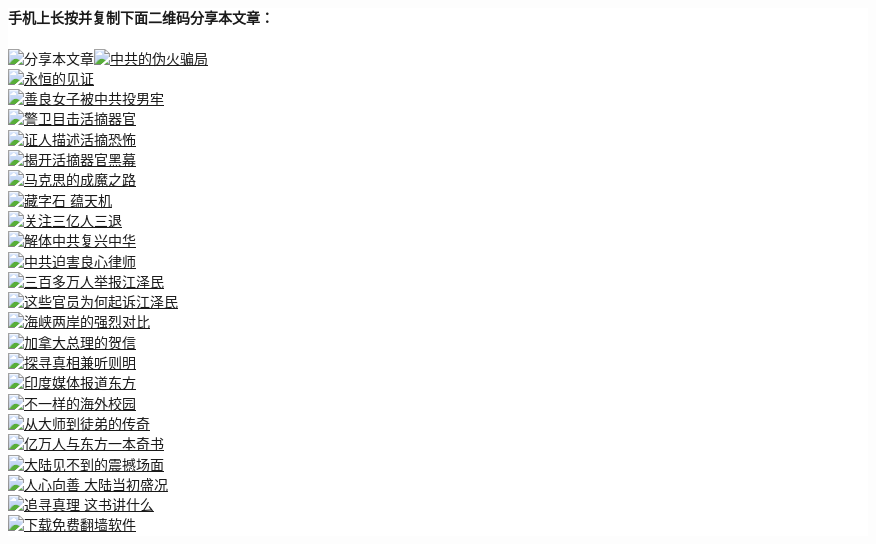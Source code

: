 <strong>手机上长按并复制下面二维码分享本文章：</strong><br><br><img src="https://quickchart.io/qr?size=256&text=https://github.com/1992513/djy/blob/master/gb/24/6/21/n14274944.md%231" title="分享本文章"></td><td VALIGN=TOP><a href="https://github.com/1992513/djy/blob/master/gb/16/1/21/n4622075.md?dfh#1" target="_blank"><img src="https://raw.githubusercontent.com/1992513/djy/master/gb/300/wei-f1.jpg" title="中共的伪火骗局"  alt="中共的伪火骗局"></a><br><a href="https://github.com/1992513/www/blob/master/README.md?dfh#9" target="_blank"><img src="https://raw.githubusercontent.com/1992513/djy/master/gb/300/yong-h.jpg" title="永恒的见证"  alt="永恒的见证"></a><br><a href="https://github.com/1992513/djy/blob/master/gb/13/9/29/n3974789.md?dfh#1" target="_blank"><img src="https://raw.githubusercontent.com/1992513/djy/master/gb/300/shang-lnz.jpg" title="善良女子被中共投男牢"  alt="善良女子被中共投男牢"></a><br><a href="https://github.com/1992513/djy/blob/master/gb/16/3/16/n4663449.md?dfh#1" target="_blank"><img src="https://raw.githubusercontent.com/1992513/djy/master/gb/300/huo-z3.jpg" title="警卫目击活摘器官"  alt="警卫目击活摘器官"></a><br><a href="https://github.com/1992513/djy/blob/master/gb/16/8/7/n8177641.md?dfh#1" target="_blank"><img src="https://raw.githubusercontent.com/1992513/djy/master/gb/300/huo-z4.jpg" title="证人描述活摘恐怖"  alt="证人描述活摘恐怖"></a><br><a href="https://github.com/1992513/djy/blob/master/gb/10/4/19/n2881569.md?dfh#1" target="_blank"><img src="https://raw.githubusercontent.com/1992513/djy/master/gb/300/huo-z1.jpg" title="揭开活摘器官黑幕"  alt="揭开活摘器官黑幕"></a><br><a href="https://github.com/1992513/djy/blob/master/gb/10/11/7/n3077476.md?dfh#1" target="_blank"><img src="https://raw.githubusercontent.com/1992513/djy/master/gb/300/ma-ks.jpg" title="马克思的成魔之路"  alt="马克思的成魔之路"></a><br><a href="https://github.com/1992513/djy/blob/master/gb/14/6/9/n4173977.md?dfh#1" target="_blank"><img src="https://raw.githubusercontent.com/1992513/djy/master/gb/300/chang-zs.jpg" title="藏字石 蕴天机"  alt="藏字石 蕴天机"></a><br><a href="https://github.com/1992513/djy/blob/master/gb/18/5/10/n10381511.md?dfh#1" target="_blank"><img src="https://raw.githubusercontent.com/1992513/djy/master/gb/300/st1.jpg" title="关注三亿人三退"  alt="关注三亿人三退"></a><br><a href="https://github.com/1992513/djy/blob/master/gb/18/3/21/n10237682.md?dfh#1" target="_blank"><img src="https://raw.githubusercontent.com/1992513/djy/master/gb/300/jie-t.jpg" title="解体中共复兴中华"  alt="解体中共复兴中华"></a><br><a href="https://github.com/1992513/djy/blob/master/gb/9/2/9/n2422991.md?dfh#1" target="_blank"><img src="https://raw.githubusercontent.com/1992513/djy/master/gb/300/gao-zs.jpg" title="中共迫害良心律师"  alt="中共迫害良心律师"></a><br><a href="https://github.com/1992513/djy/blob/master/gb/18/12/9/n10900044.md?dfh#1" target="_blank"><img src="https://raw.githubusercontent.com/1992513/djy/master/gb/300/sj1.jpg" title="三百多万人举报江泽民"  alt="三百多万人举报江泽民"></a><br><a href="https://github.com/1992513/djy/blob/master/gb/18/8/28/n10672014.md?dfh#1" target="_blank"><img src="https://raw.githubusercontent.com/1992513/djy/master/gb/300/sj2.jpg" title="这些官员为何起诉江泽民"  alt="这些官员为何起诉江泽民"></a><br><a href="https://github.com/1992513/djy/blob/master/gb/8/12/18/n2367165.md?dfh#1" target="_blank"><img src="https://raw.githubusercontent.com/1992513/djy/master/gb/300/liangan.jpg" title="海峡两岸的强烈对比"  alt="海峡两岸的强烈对比"></a><br><a href="https://github.com/1992513/djy/blob/master/gb/15/12/10/n4593139.md?dfh#1" target="_blank"><img src="https://raw.githubusercontent.com/1992513/djy/master/gb/300/jia-ndzl.jpg" title="加拿大总理的贺信"  alt="加拿大总理的贺信"></a><br><a href="https://github.com/1992513/djy/blob/master/gb/11/6/17/n3289382.md?dfh#1" target="_blank"><img src="https://raw.githubusercontent.com/1992513/djy/master/gb/300/xiao-wd.jpg" title="探寻真相兼听则明"  alt="探寻真相兼听则明"></a><br><a href="https://github.com/1992513/djy/blob/master/gb/18/10/27/n10812623.md?dfh#1" target="_blank"><img src="https://raw.githubusercontent.com/1992513/djy/master/gb/300/yindu.jpg" title="印度媒体报道东方"  alt="印度媒体报道东方"></a><br><a href="https://github.com/1992513/djy/blob/master/gb/18/6/9/n10469652.md?dfh#1" target="_blank"><img src="https://raw.githubusercontent.com/1992513/djy/master/gb/300/xie-j.jpg" title="不一样的海外校园"  alt="不一样的海外校园"></a><br><a href="https://github.com/1992513/djy/blob/master/gb/7/4/5/n1669415.md?dfh#1" target="_blank"><img src="https://raw.githubusercontent.com/1992513/djy/master/gb/300/li-up.jpg" title="从大师到徒弟的传奇"  alt="从大师到徒弟的传奇"></a><br><a href="https://github.com/1992513/djy/blob/master/gb/17/5/26/n9191512.md?dfh#1" target="_blank"><img src="https://raw.githubusercontent.com/1992513/djy/master/gb/300/zfl2.jpg" title="亿万人与东方一本奇书"  alt="亿万人与东方一本奇书"></a><br><a href="https://github.com/1992513/djy/blob/master/gb/13/11/27/n4020290.md?dfh#1" target="_blank"><img src="https://raw.githubusercontent.com/1992513/djy/master/gb/300/zhen-h.jpg" title="大陆见不到的震撼场面"  alt="大陆见不到的震撼场面"></a><br><a href="https://github.com/1992513/djy/blob/master/gb/15/7/17/n4482910.md?dfh#1" target="_blank"><img src="https://raw.githubusercontent.com/1992513/djy/master/gb/300/dalu-sk.jpg" title="人心向善 大陆当初盛况"  alt="人心向善 大陆当初盛况"></a><br><a href="https://github.com/1992513/djy/blob/master/gb/19/1/5/n10955468.md?dfh#1" target="_blank"><img src="https://raw.githubusercontent.com/1992513/djy/master/gb/300/zfl1.jpg" title="追寻真理 这书讲什么"  alt="追寻真理 这书讲什么"></a><br><a href="https://github.com/1992513/www/blob/master/README.md?dfh#1" target="_blank"><img src="https://raw.githubusercontent.com/1992513/djy/master/gb/300/fq1.jpg" title="下载免费翻墙软件"  alt="下载免费翻墙软件"></a><br></td></tr></table>
